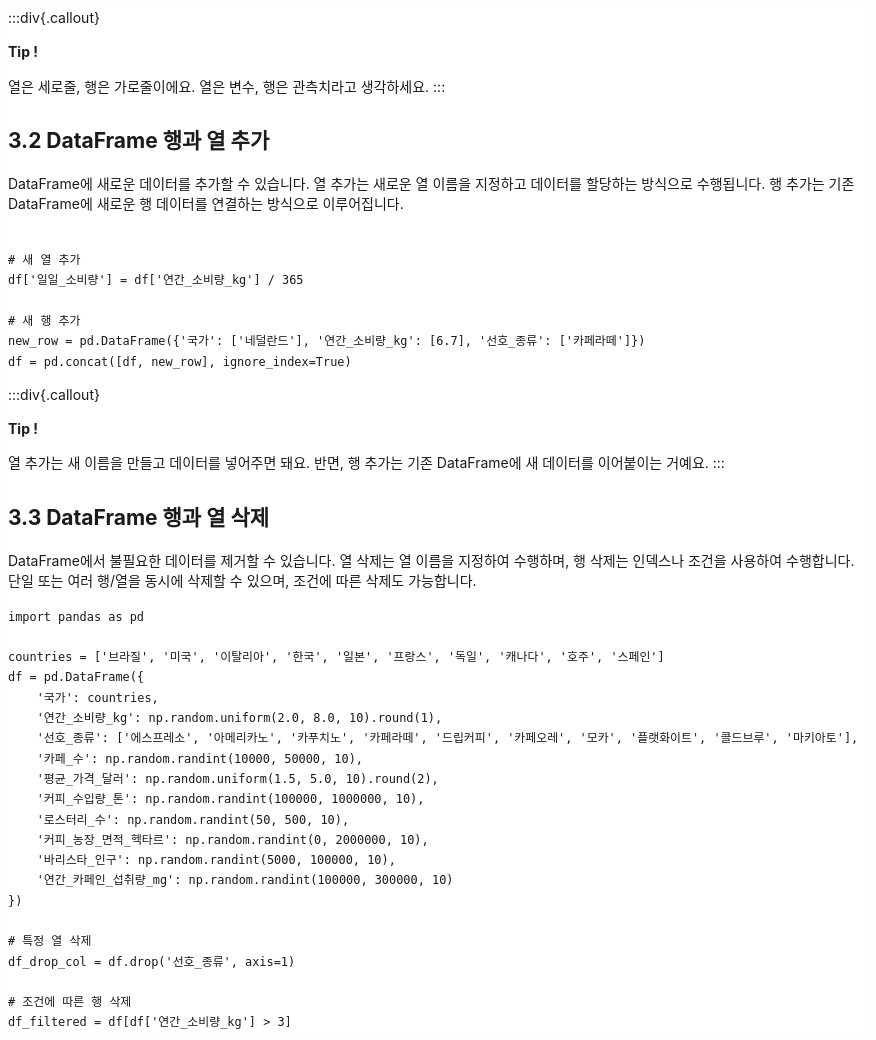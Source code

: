 
:::div{.callout}

**Tip !**

 열은 세로줄, 행은 가로줄이에요. 열은 변수, 행은 관측치라고 생각하세요.
:::


## 3.2 DataFrame 행과 열 추가

DataFrame에 새로운 데이터를 추가할 수 있습니다. 열 추가는 새로운 열 이름을 지정하고 데이터를 할당하는 방식으로 수행됩니다. 행 추가는 기존 DataFrame에 새로운 행 데이터를 연결하는 방식으로 이루어집니다.

```python-exec

# 새 열 추가
df['일일_소비량'] = df['연간_소비량_kg'] / 365

# 새 행 추가
new_row = pd.DataFrame({'국가': ['네덜란드'], '연간_소비량_kg': [6.7], '선호_종류': ['카페라떼']})
df = pd.concat([df, new_row], ignore_index=True)
```

:::div{.callout}

**Tip !**

열 추가는 새 이름을 만들고 데이터를 넣어주면 돼요. 반면, 행 추가는 기존 DataFrame에 새 데이터를 이어붙이는 거예요.
:::


## 3.3 DataFrame 행과 열 삭제

DataFrame에서 불필요한 데이터를 제거할 수 있습니다. 열 삭제는 열 이름을 지정하여 수행하며, 행 삭제는 인덱스나 조건을 사용하여 수행합니다. 단일 또는 여러 행/열을 동시에 삭제할 수 있으며, 조건에 따른 삭제도 가능합니다.

```python-exec
import pandas as pd

countries = ['브라질', '미국', '이탈리아', '한국', '일본', '프랑스', '독일', '캐나다', '호주', '스페인']
df = pd.DataFrame({
    '국가': countries,
    '연간_소비량_kg': np.random.uniform(2.0, 8.0, 10).round(1),
    '선호_종류': ['에스프레소', '아메리카노', '카푸치노', '카페라떼', '드립커피', '카페오레', '모카', '플랫화이트', '콜드브루', '마키아토'],
    '카페_수': np.random.randint(10000, 50000, 10),
    '평균_가격_달러': np.random.uniform(1.5, 5.0, 10).round(2),
    '커피_수입량_톤': np.random.randint(100000, 1000000, 10),
    '로스터리_수': np.random.randint(50, 500, 10),
    '커피_농장_면적_헥타르': np.random.randint(0, 2000000, 10),
    '바리스타_인구': np.random.randint(5000, 100000, 10),
    '연간_카페인_섭취량_mg': np.random.randint(100000, 300000, 10)
})

# 특정 열 삭제
df_drop_col = df.drop('선호_종류', axis=1)

# 조건에 따른 행 삭제
df_filtered = df[df['연간_소비량_kg'] > 3]

```
